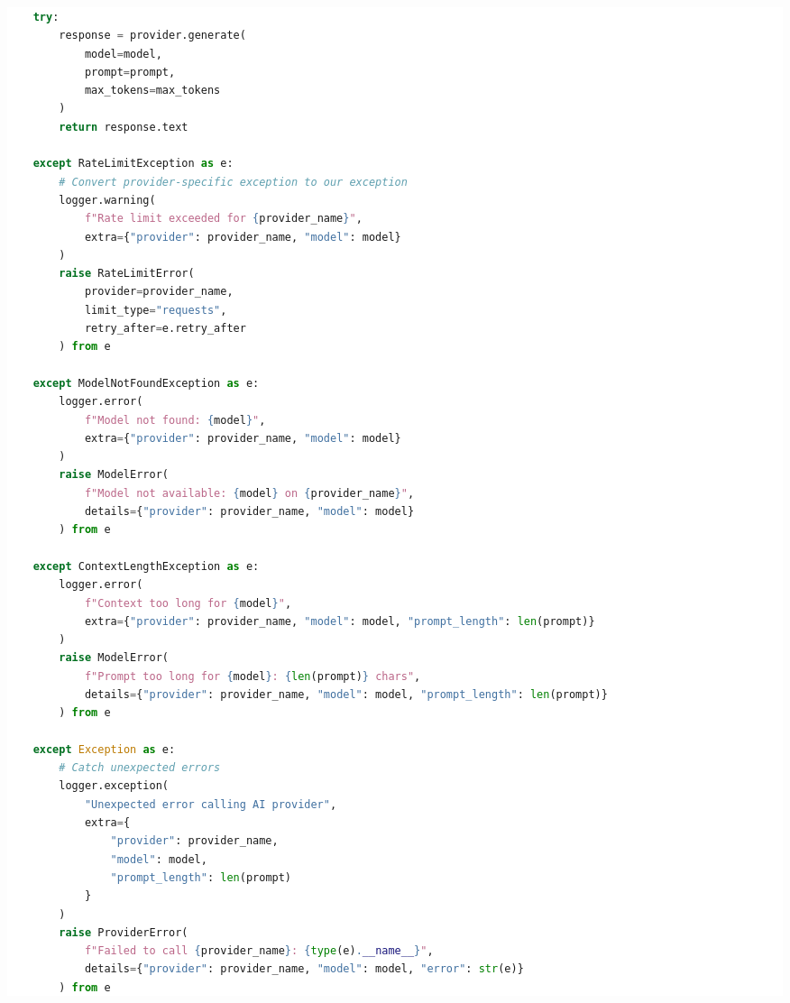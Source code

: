 ```python
    try:
        response = provider.generate(
            model=model,
            prompt=prompt,
            max_tokens=max_tokens
        )
        return response.text

    except RateLimitException as e:
        # Convert provider-specific exception to our exception
        logger.warning(
            f"Rate limit exceeded for {provider_name}",
            extra={"provider": provider_name, "model": model}
        )
        raise RateLimitError(
            provider=provider_name,
            limit_type="requests",
            retry_after=e.retry_after
        ) from e

    except ModelNotFoundException as e:
        logger.error(
            f"Model not found: {model}",
            extra={"provider": provider_name, "model": model}
        )
        raise ModelError(
            f"Model not available: {model} on {provider_name}",
            details={"provider": provider_name, "model": model}
        ) from e

    except ContextLengthException as e:
        logger.error(
            f"Context too long for {model}",
            extra={"provider": provider_name, "model": model, "prompt_length": len(prompt)}
        )
        raise ModelError(
            f"Prompt too long for {model}: {len(prompt)} chars",
            details={"provider": provider_name, "model": model, "prompt_length": len(prompt)}
        ) from e

    except Exception as e:
        # Catch unexpected errors
        logger.exception(
            "Unexpected error calling AI provider",
            extra={
                "provider": provider_name,
                "model": model,
                "prompt_length": len(prompt)
            }
        )
        raise ProviderError(
            f"Failed to call {provider_name}: {type(e).__name__}",
            details={"provider": provider_name, "model": model, "error": str(e)}
        ) from e
```
